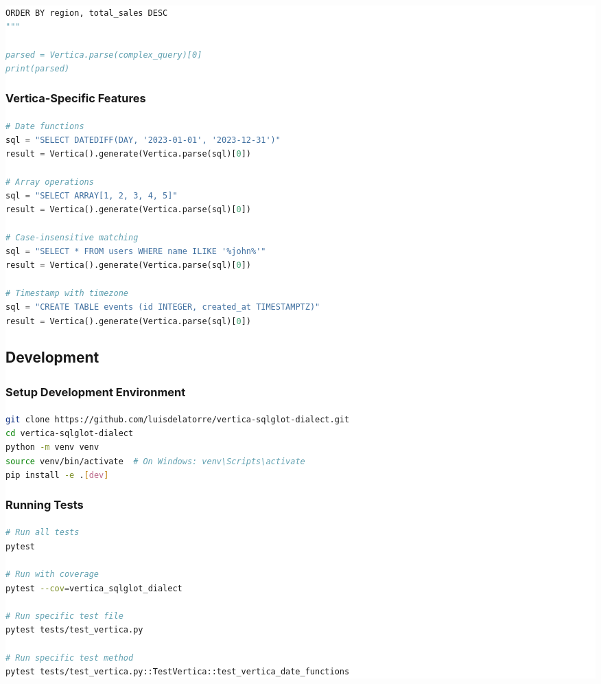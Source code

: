 ```python
ORDER BY region, total_sales DESC
"""

parsed = Vertica.parse(complex_query)[0]
print(parsed)
```

### Vertica-Specific Features

```python
# Date functions
sql = "SELECT DATEDIFF(DAY, '2023-01-01', '2023-12-31')"
result = Vertica().generate(Vertica.parse(sql)[0])

# Array operations
sql = "SELECT ARRAY[1, 2, 3, 4, 5]"
result = Vertica().generate(Vertica.parse(sql)[0])

# Case-insensitive matching
sql = "SELECT * FROM users WHERE name ILIKE '%john%'"
result = Vertica().generate(Vertica.parse(sql)[0])

# Timestamp with timezone
sql = "CREATE TABLE events (id INTEGER, created_at TIMESTAMPTZ)"
result = Vertica().generate(Vertica.parse(sql)[0])
```

## Development

### Setup Development Environment

```bash
git clone https://github.com/luisdelatorre/vertica-sqlglot-dialect.git
cd vertica-sqlglot-dialect
python -m venv venv
source venv/bin/activate  # On Windows: venv\Scripts\activate
pip install -e .[dev]
```

### Running Tests

```bash
# Run all tests
pytest

# Run with coverage
pytest --cov=vertica_sqlglot_dialect

# Run specific test file
pytest tests/test_vertica.py

# Run specific test method
pytest tests/test_vertica.py::TestVertica::test_vertica_date_functions
```
